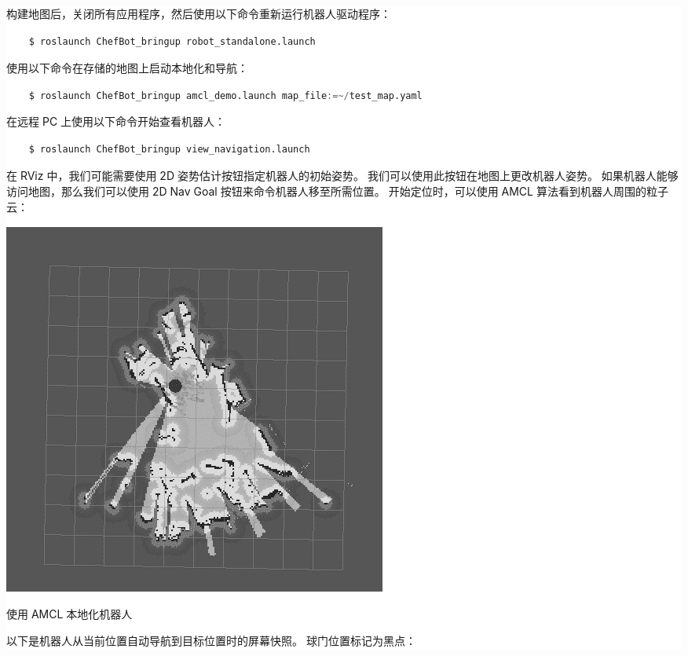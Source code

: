 构建地图后，关闭所有应用程序，然后使用以下命令重新运行机器人驱动程序：

```py
    $ roslaunch ChefBot_bringup robot_standalone.launch
```

使用以下命令在存储的地图上启动本地化和导航：

```py
    $ roslaunch ChefBot_bringup amcl_demo.launch map_file:=~/test_map.yaml  
```

在远程 PC 上使用以下命令开始查看机器人：

```py
    $ roslaunch ChefBot_bringup view_navigation.launch  
```

在 RViz 中，我们可能需要使用 2D 姿势估计按钮指定机器人的初始姿势。 我们可以使用此按钮在地图上更改机器人姿势。 如果机器人能够访问地图，那么我们可以使用 2D Nav Goal 按钮来命令机器人移至所需位置。 开始定位时，可以使用 AMCL 算法看到机器人周围的粒子云：

![](img/00139.gif)

使用 AMCL 本地化机器人

以下是机器人从当前位置自动导航到目标位置时的屏幕快照。 球门位置标记为黑点：

